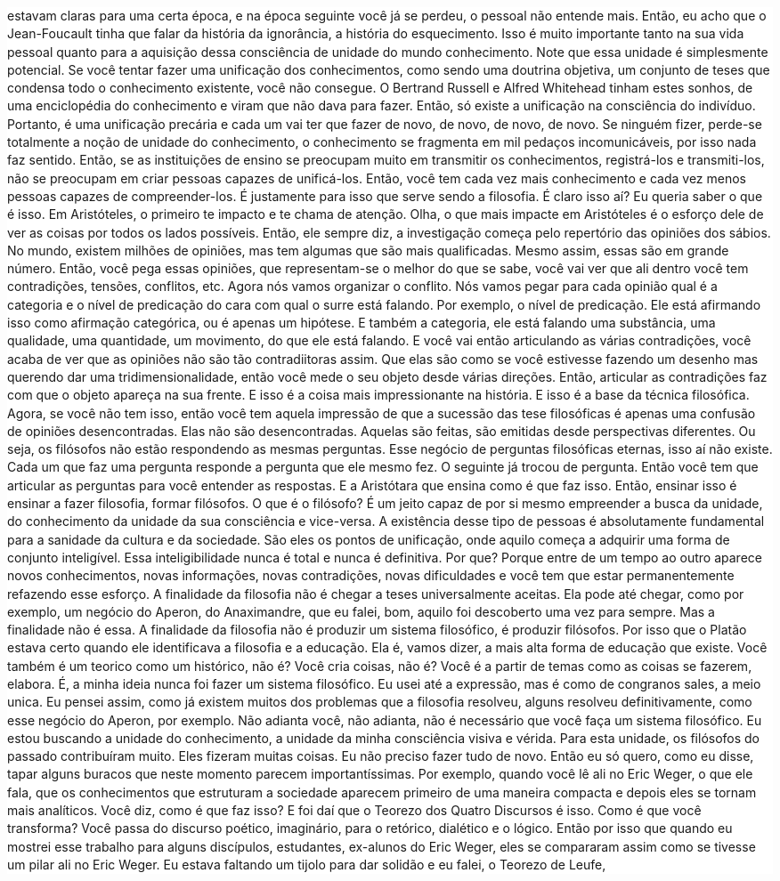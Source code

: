 estavam claras para uma certa época, e na época seguinte você já se perdeu, o pessoal não entende mais. Então, eu acho que o Jean-Foucault tinha que falar da história da ignorância, a história do esquecimento. Isso é muito importante tanto na sua vida pessoal quanto para a aquisição dessa consciência de unidade do mundo conhecimento. Note que essa unidade é simplesmente potencial. Se você tentar fazer uma unificação dos conhecimentos, como sendo uma doutrina objetiva, um conjunto de teses que condensa todo o conhecimento existente, você não consegue. O Bertrand Russell e Alfred Whitehead tinham estes sonhos, de uma enciclopédia do conhecimento e viram que não dava para fazer. Então, só existe a unificação na consciência do indivíduo. Portanto, é uma unificação precária e cada um vai ter que fazer de novo, de novo, de novo, de novo. Se ninguém fizer, perde-se totalmente a noção de unidade do conhecimento, o conhecimento se fragmenta em mil pedaços incomunicáveis, por isso nada faz sentido. Então, se as instituições de ensino se preocupam muito em transmitir os conhecimentos, registrá-los e transmiti-los, não se preocupam em criar pessoas capazes de unificá-los. Então, você tem cada vez mais conhecimento e cada vez menos pessoas capazes de compreender-los. É justamente para isso que serve sendo a filosofia. É claro isso aí? Eu queria saber o que é isso. Em Aristóteles, o primeiro te impacto e te chama de atenção. Olha, o que mais impacte em Aristóteles é o esforço dele de ver as coisas por todos os lados possíveis. Então, ele sempre diz, a investigação começa pelo repertório das opiniões dos sábios. No mundo, existem milhões de opiniões, mas tem algumas que são mais qualificadas. Mesmo assim, essas são em grande número. Então, você pega essas opiniões, que representam-se o melhor do que se sabe, você vai ver que ali dentro você tem contradições, tensões, conflitos, etc. Agora nós vamos organizar o conflito. Nós vamos pegar para cada opinião qual é a categoria e o nível de predicação do cara com qual o surre está falando. Por exemplo, o nível de predicação. Ele está afirmando isso como afirmação categórica, ou é apenas um hipótese. E também a categoria, ele está falando uma substância, uma qualidade, uma quantidade, um movimento, do que ele está falando. E você vai então articulando as várias contradições, você acaba de ver que as opiniões não são tão contradiitoras assim. Que elas são como se você estivesse fazendo um desenho mas querendo dar uma tridimensionalidade, então você mede o seu objeto desde várias direções. Então, articular as contradições faz com que o objeto apareça na sua frente. E isso é a coisa mais impressionante na história. E isso é a base da técnica filosófica. Agora, se você não tem isso, então você tem aquela impressão de que a sucessão das tese filosóficas é apenas uma confusão de opiniões desencontradas. Elas não são desencontradas. Aquelas são feitas, são emitidas desde perspectivas diferentes. Ou seja, os filósofos não estão respondendo as mesmas perguntas. Esse negócio de perguntas filosóficas eternas, isso aí não existe. Cada um que faz uma pergunta responde a pergunta que ele mesmo fez. O seguinte já trocou de pergunta. Então você tem que articular as perguntas para você entender as respostas. E a Aristótara que ensina como é que faz isso. Então, ensinar isso é ensinar a fazer filosofia, formar filósofos. O que é o filósofo? É um jeito capaz de por si mesmo empreender a busca da unidade, do conhecimento da unidade da sua consciência e vice-versa. A existência desse tipo de pessoas é absolutamente fundamental para a sanidade da cultura e da sociedade. São eles os pontos de unificação, onde aquilo começa a adquirir uma forma de conjunto inteligível. Essa inteligibilidade nunca é total e nunca é definitiva. Por que? Porque entre de um tempo ao outro aparece novos conhecimentos, novas informações, novas contradições, novas dificuldades e você tem que estar permanentemente refazendo esse esforço. A finalidade da filosofia não é chegar a teses universalmente aceitas. Ela pode até chegar, como por exemplo, um negócio do Aperon, do Anaximandre, que eu falei, bom, aquilo foi descoberto uma vez para sempre. Mas a finalidade não é essa. A finalidade da filosofia não é produzir um sistema filosófico, é produzir filósofos. Por isso que o Platão estava certo quando ele identificava a filosofia e a educação. Ela é, vamos dizer, a mais alta forma de educação que existe. Você também é um teorico como um histórico, não é? Você cria coisas, não é? Você é a partir de temas como as coisas se fazerem, elabora. É, a minha ideia nunca foi fazer um sistema filosófico. Eu usei até a expressão, mas é como de congranos sales, a meio unica. Eu pensei assim, como já existem muitos dos problemas que a filosofia resolveu, alguns resolveu definitivamente, como esse negócio do Aperon, por exemplo. Não adianta você, não adianta, não é necessário que você faça um sistema filosófico. Eu estou buscando a unidade do conhecimento, a unidade da minha consciência visiva e vérida. Para esta unidade, os filósofos do passado contribuíram muito. Eles fizeram muitas coisas. Eu não preciso fazer tudo de novo. Então eu só quero, como eu disse, tapar alguns buracos que neste momento parecem importantíssimas. Por exemplo, quando você lê ali no Eric Weger, o que ele fala, que os conhecimentos que estruturam a sociedade aparecem primeiro de uma maneira compacta e depois eles se tornam mais analíticos. Você diz, como é que faz isso? E foi daí que o Teorezo dos Quatro Discursos é isso. Como é que você transforma? Você passa do discurso poético, imaginário, para o retórico, dialético e o lógico. Então por isso que quando eu mostrei esse trabalho para alguns discípulos, estudantes, ex-alunos do Eric Weger, eles se compararam assim como se tivesse um pilar ali no Eric Weger. Eu estava faltando um tijolo para dar solidão e eu falei, o Teorezo de Leufe,